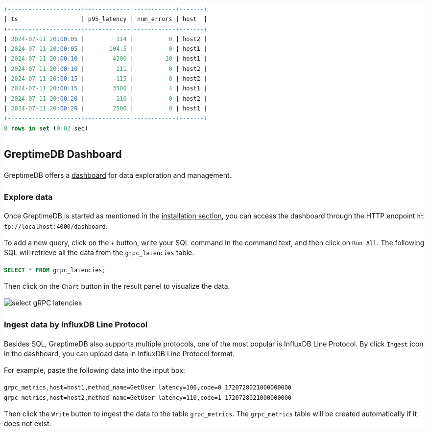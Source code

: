```sql
+---------------------+-------------+------------+-------+
| ts                  | p95_latency | num_errors | host  |
+---------------------+-------------+------------+-------+
| 2024-07-11 20:00:05 |         114 |          0 | host2 |
| 2024-07-11 20:00:05 |       104.5 |          0 | host1 |
| 2024-07-11 20:00:10 |        4200 |         10 | host1 |
| 2024-07-11 20:00:10 |         111 |          0 | host2 |
| 2024-07-11 20:00:15 |         115 |          0 | host2 |
| 2024-07-11 20:00:15 |        3500 |          4 | host1 |
| 2024-07-11 20:00:20 |         110 |          0 | host2 |
| 2024-07-11 20:00:20 |        2500 |          0 | host1 |
+---------------------+-------------+------------+-------+
8 rows in set (0.02 sec)
```



## GreptimeDB Dashboard

GreptimeDB offers a [dashboard](./installation/greptimedb-dashboard.md) for data exploration and management.

### Explore data

Once GreptimeDB is started as mentioned in the [installation section](./installation/overview.md), you can access the dashboard through the HTTP endpoint `http://localhost:4000/dashboard`.

To add a new query, click on the `+` button, write your SQL command in the command text, and then click on `Run All`.
The following SQL will retrieve all the data from the `grpc_latencies` table.

```sql
SELECT * FROM grpc_latencies;
```

Then click on the `Chart` button in the result panel to visualize the data.

![select gRPC latencies](/select-grpc-latencies.png)

### Ingest data by InfluxDB Line Protocol

Besides SQL, GreptimeDB also supports multiple protocols, one of the most popular is InfluxDB Line Protocol.
By click `Ingest` icon in the dashboard, you can upload data in InfluxDB Line Protocol format.

For example, paste the following data into the input box:

```txt
grpc_metrics,host=host1,method_name=GetUser latency=100,code=0 1720728021000000000
grpc_metrics,host=host2,method_name=GetUser latency=110,code=1 1720728021000000000
```

Then click the `Write` button to ingest the data to the table `grpc_metrics`.
The `grpc_metrics` table will be created automatically if it does not exist.

